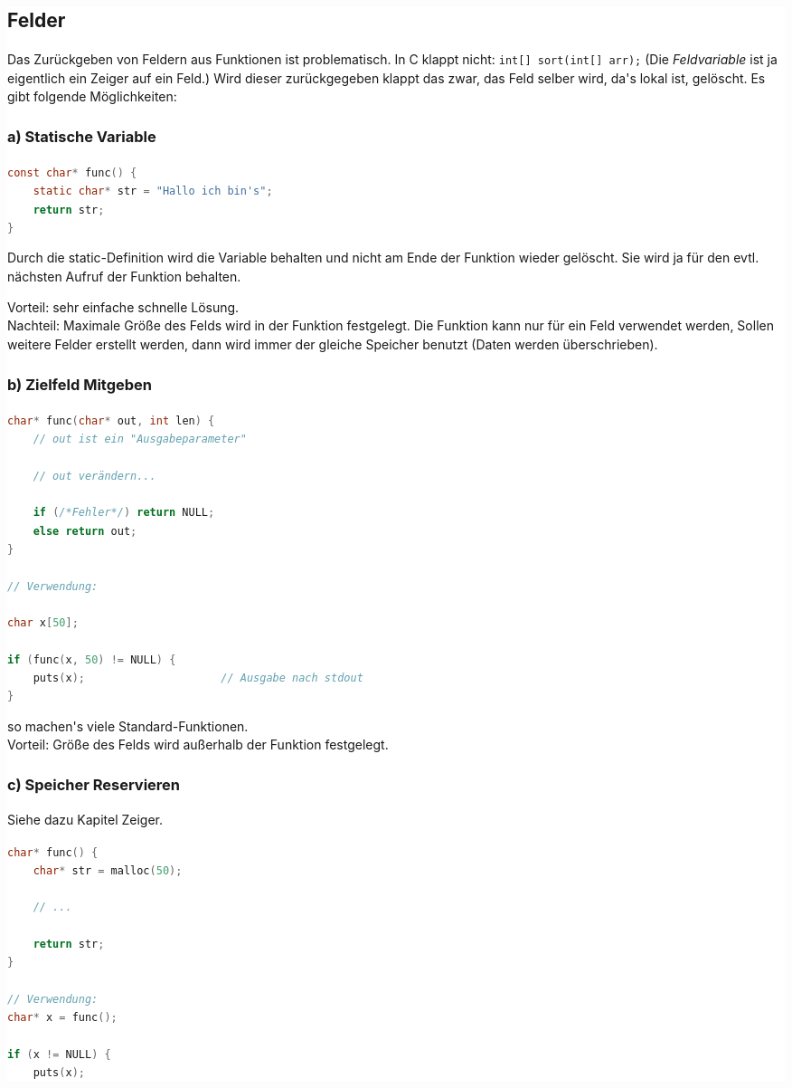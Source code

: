 ## Felder

Das Zurückgeben von Feldern aus Funktionen ist problematisch. In C klappt nicht: `int[] sort(int[] arr);` (Die *Feldvariable* ist ja eigentlich ein Zeiger auf ein Feld.) Wird dieser zurückgegeben klappt das zwar, das Feld selber wird, da's lokal ist, gelöscht. Es gibt folgende Möglichkeiten:

### a) Statische Variable

```c
const char* func() {
    static char* str = "Hallo ich bin's";
    return str;
}
```

Durch die static-Definition wird die Variable behalten und nicht am Ende der Funktion wieder gelöscht. Sie wird ja für den evtl. nächsten Aufruf der Funktion behalten.

Vorteil: sehr einfache schnelle Lösung.  
Nachteil: Maximale Größe des Felds wird in der Funktion festgelegt. Die Funktion kann nur für ein Feld verwendet werden, Sollen weitere Felder erstellt werden, dann wird immer der gleiche Speicher benutzt (Daten werden überschrieben).

### b) Zielfeld Mitgeben

```c
char* func(char* out, int len) {
    // out ist ein "Ausgabeparameter"

    // out verändern...

    if (/*Fehler*/) return NULL;
    else return out;
}

// Verwendung:

char x[50];

if (func(x, 50) != NULL) {
    puts(x);                     // Ausgabe nach stdout
}
```

so machen's viele Standard-Funktionen.  
Vorteil: Größe des Felds wird außerhalb der Funktion festgelegt.

### c) Speicher Reservieren

Siehe dazu Kapitel Zeiger.

```c
char* func() {
    char* str = malloc(50);

    // ...

    return str;
}

// Verwendung:
char* x = func();

if (x != NULL) {
    puts(x);

```